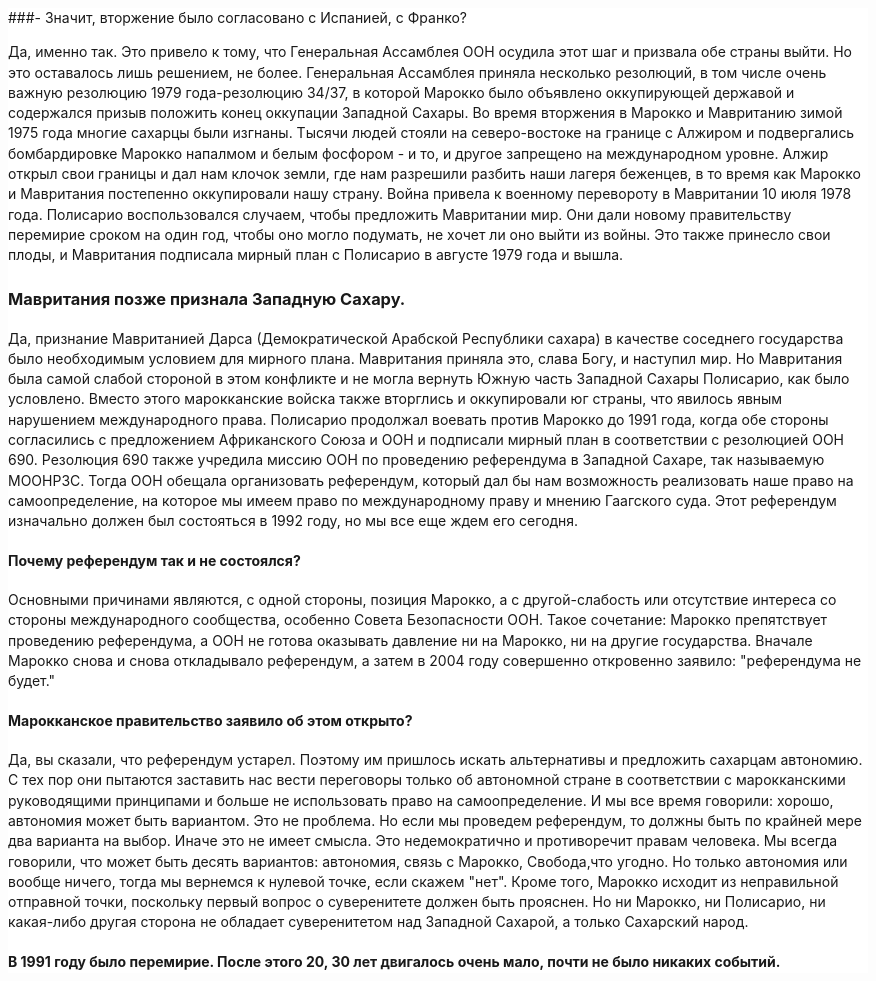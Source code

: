 ###- Значит, вторжение было согласовано с Испанией, с Франко?

Да, именно так. Это привело к тому, что Генеральная Ассамблея ООН осудила этот шаг и призвала обе страны выйти. Но это оставалось лишь решением, не более. Генеральная Ассамблея приняла несколько резолюций, в том числе очень важную резолюцию 1979 года-резолюцию 34/37, в которой Марокко было объявлено оккупирующей державой и содержался призыв положить конец оккупации Западной Сахары. Во время вторжения в Марокко и Мавританию зимой 1975 года многие сахарцы были изгнаны. Тысячи людей стояли на северо-востоке на границе с Алжиром и подвергались бомбардировке Марокко напалмом и белым фосфором - и то, и другое запрещено на международном уровне. Алжир открыл свои границы и дал нам клочок земли, где нам разрешили разбить наши лагеря беженцев, в то время как Марокко и Мавритания постепенно оккупировали нашу страну. Война привела к военному перевороту в Мавритании 10 июля 1978 года. Полисарио воспользовался случаем, чтобы предложить Мавритании мир. Они дали новому правительству перемирие сроком на один год, чтобы оно могло подумать, не хочет ли оно выйти из войны. Это также принесло свои плоды, и Мавритания подписала мирный план с Полисарио в августе 1979 года и вышла.

### Мавритания позже признала Западную Сахару.

Да, признание Мавританией Дарса (Демократической Арабской Республики сахара) в качестве соседнего государства было необходимым условием для мирного плана. Мавритания приняла это, слава Богу, и наступил мир. Но Мавритания была самой слабой стороной в этом конфликте и не могла вернуть Южную часть Западной Сахары Полисарио, как было условлено. Вместо этого марокканские войска также вторглись и оккупировали юг страны, что явилось явным нарушением международного права. Полисарио продолжал воевать против Марокко до 1991 года, когда обе стороны согласились с предложением Африканского Союза и ООН и подписали мирный план в соответствии с резолюцией ООН 690. Резолюция 690 также учредила миссию ООН по проведению референдума в Западной Сахаре, так называемую МООНРЗС. Тогда ООН обещала организовать референдум, который дал бы нам возможность реализовать наше право на самоопределение, на которое мы имеем право по международному праву и мнению Гаагского суда. Этот референдум изначально должен был состояться в 1992 году, но мы все еще ждем его сегодня.

#### Почему референдум так и не состоялся?

Основными причинами являются, с одной стороны, позиция Марокко, а с другой-слабость или отсутствие интереса со стороны международного сообщества, особенно Совета Безопасности ООН. Такое сочетание: Марокко препятствует проведению референдума, а ООН не готова оказывать давление ни на Марокко, ни на другие государства. Вначале Марокко снова и снова откладывало референдум, а затем в 2004 году совершенно откровенно заявило: "референдума не будет."

#### Марокканское правительство заявило об этом открыто?

Да, вы сказали, что референдум устарел. Поэтому им пришлось искать альтернативы и предложить сахарцам автономию. С тех пор они пытаются заставить нас вести переговоры только об автономной стране в соответствии с марокканскими руководящими принципами и больше не использовать право на самоопределение. И мы все время говорили: хорошо, автономия может быть вариантом. Это не проблема. Но если мы проведем референдум, то должны быть по крайней мере два варианта на выбор. Иначе это не имеет смысла. Это недемократично и противоречит правам человека. Мы всегда говорили, что может быть десять вариантов: автономия, связь с Марокко, Свобода,что угодно. Но только автономия или вообще ничего, тогда мы вернемся к нулевой точке, если скажем "нет". Кроме того, Марокко исходит из неправильной отправной точки, поскольку первый вопрос о суверенитете должен быть прояснен. Но ни Марокко, ни Полисарио, ни какая-либо другая сторона не обладает суверенитетом над Западной Сахарой, а только Сахарский народ.

#### В 1991 году было перемирие. После этого 20, 30 лет двигалось очень мало, почти не было никаких событий.
